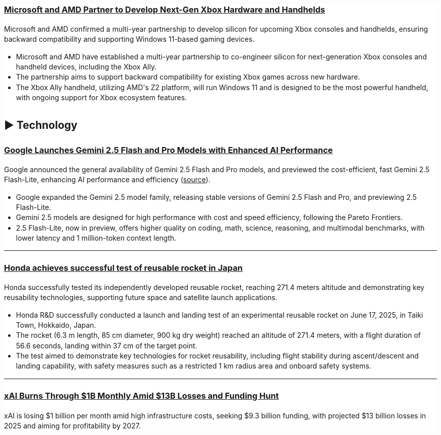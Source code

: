 ### [Microsoft and AMD Partner to Develop Next-Gen Xbox Hardware and Handhelds](https://www.windowscentral.com/gaming/xbox/xbox-amd-partnership-next-gen-xbox-console-hardware)
Microsoft and AMD confirmed a multi-year partnership to develop silicon for upcoming Xbox consoles and handhelds, ensuring backward compatibility and supporting Windows 11-based gaming devices.

* Microsoft and AMD have established a multi-year partnership to co-engineer silicon for next-generation Xbox consoles and handheld devices, including the Xbox Ally.
* The partnership aims to support backward compatibility for existing Xbox games across new hardware.
* The Xbox Ally handheld, utilizing AMD's Z2 platform, will run Windows 11 and is designed to be the most powerful handheld, with ongoing support for Xbox ecosystem features.



## ▶️ Technology

### [Google Launches Gemini 2.5 Flash and Pro Models with Enhanced AI Performance](https://blog.google/products/gemini/gemini-2-5-model-family-expands/)
Google announced the general availability of Gemini 2.5 Flash and Pro models, and previewed the cost-efficient, fast Gemini 2.5 Flash-Lite, enhancing AI performance and efficiency ([source](https://storage.googleapis.com/deepmind-media/gemini/gemini_v2_5_report.pdf)).

* Google expanded the Gemini 2.5 model family, releasing stable versions of Gemini 2.5 Flash and Pro, and previewing 2.5 Flash-Lite.
* Gemini 2.5 models are designed for high performance with cost and speed efficiency, following the Pareto Frontiers.
* 2.5 Flash-Lite, now in preview, offers higher quality on coding, math, science, reasoning, and multimodal benchmarks, with lower latency and 1 million-token context length.


---

### [Honda achieves successful test of reusable rocket in Japan](https://global.honda/en/topics/2025/c_2025-06-17ceng.html)
Honda successfully tested its independently developed reusable rocket, reaching 271.4 meters altitude and demonstrating key reusability technologies, supporting future space and satellite launch applications.

* Honda R&D successfully conducted a launch and landing test of an experimental reusable rocket on June 17, 2025, in Taiki Town, Hokkaido, Japan.
* The rocket (6.3 m length, 85 cm diameter, 900 kg dry weight) reached an altitude of 271.4 meters, with a flight duration of 56.6 seconds, landing within 37 cm of the target point.
* The test aimed to demonstrate key technologies for rocket reusability, including flight stability during ascent/descent and landing capability, with safety measures such as a restricted 1 km radius area and onboard safety systems.


---

### [xAI Burns Through $1B Monthly Amid $13B Losses and Funding Hunt](https://www.bloomberg.com/news/articles/2025-06-17/musk-s-xai-burning-through-1-billion-a-month-as-costs-pile-up?accessToken=eyJhbGciOiJIUzI1NiIsInR5cCI6IkpXVCJ9.eyJzb3VyY2UiOiJTdWJzY3JpYmVyR2lmdGVkQXJ0aWNsZSIsImlhdCI6MTc1MDE4NDA5NiwiZXhwIjoxNzUwNzg4ODk2LCJhcnRpY2xlSWQiOiJTWFBKUlhUMEFGQjQwMCIsImJjb25uZWN0SWQiOiJGMDM0NTZBOTI2QzA0N0E3QjlEQjQ1NkFDMkU2NzE4RSJ9.7dk17wXr_oGQfocaa4kSFxPTzlFC62AmQxdmx1Iy0_Y)
xAI is losing $1 billion per month amid high infrastructure costs, seeking $9.3 billion funding, with projected $13 billion losses in 2025 and aiming for profitability by 2027.
